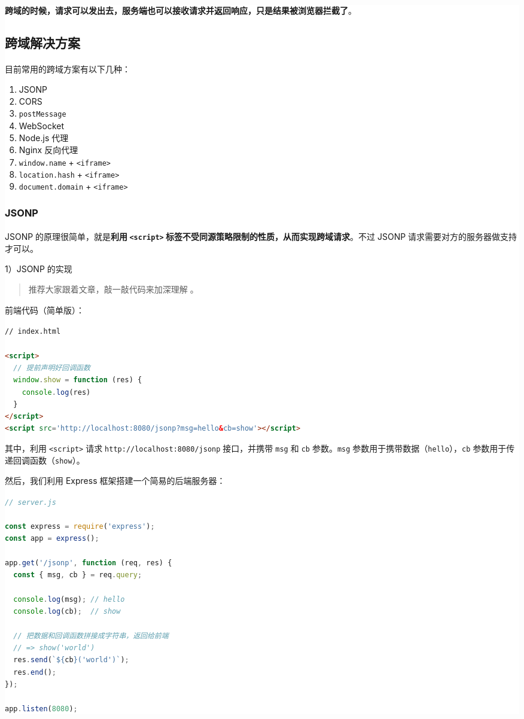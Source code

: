 **跨域的时候，请求可以发出去，服务端也可以接收请求并返回响应，只是结果被浏览器拦截了**。

## 跨域解决方案

目前常用的跨域方案有以下几种：

1. JSONP
2. CORS
3. `postMessage`
4. WebSocket
5. Node.js 代理
6. Nginx 反向代理
7. `window.name` + `<iframe>`
8. `location.hash` + `<iframe>`
9. `document.domain` + `<iframe>`

### JSONP

JSONP 的原理很简单，就是**利用 `<script>` 标签不受同源策略限制的性质，从而实现跨域请求**。不过 JSONP 请求需要对方的服务器做支持才可以。

1）JSONP 的实现

> 推荐大家跟着文章，敲一敲代码来加深理解 。

前端代码（简单版）：

```html
// index.html

<script>
  // 提前声明好回调函数
  window.show = function (res) {
    console.log(res)
  }
</script>
<script src='http://localhost:8080/jsonp?msg=hello&cb=show'></script>
```

其中，利用 `<script>` 请求 `http://localhost:8080/jsonp` 接口，并携带 `msg` 和 `cb` 参数。`msg` 参数用于携带数据（`hello`），`cb` 参数用于传递回调函数（`show`）。

然后，我们利用 Express 框架搭建一个简易的后端服务器：

```js
// server.js

const express = require('express');
const app = express();

app.get('/jsonp', function (req, res) {
  const { msg, cb } = req.query;

  console.log(msg); // hello
  console.log(cb);  // show

  // 把数据和回调函数拼接成字符串，返回给前端
  // => show('world')
  res.send(`${cb}('world')`);
  res.end();
});

app.listen(8080);
```
